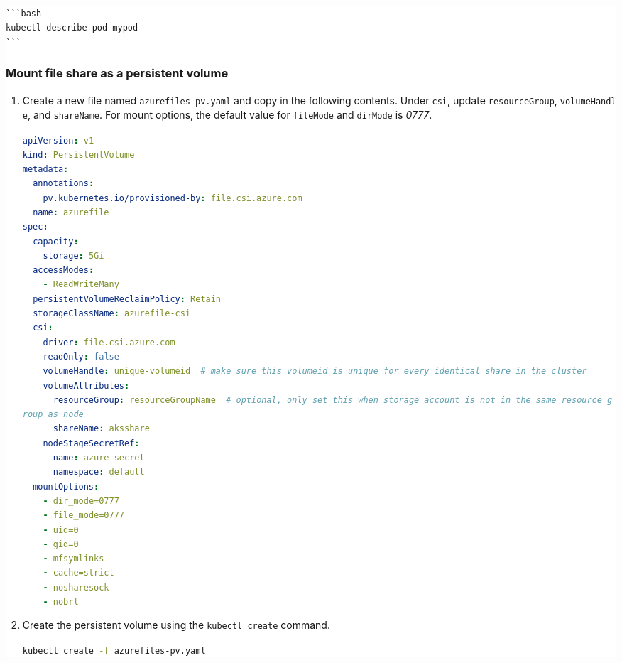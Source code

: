     ```bash
    kubectl describe pod mypod
    ```

### Mount file share as a persistent volume

1. Create a new file named `azurefiles-pv.yaml` and copy in the following contents. Under `csi`, update `resourceGroup`, `volumeHandle`, and `shareName`. For mount options, the default value for `fileMode` and `dirMode` is *0777*.

    ```yaml
    apiVersion: v1
    kind: PersistentVolume
    metadata:
      annotations:
        pv.kubernetes.io/provisioned-by: file.csi.azure.com
      name: azurefile
    spec:
      capacity:
        storage: 5Gi
      accessModes:
        - ReadWriteMany
      persistentVolumeReclaimPolicy: Retain
      storageClassName: azurefile-csi
      csi:
        driver: file.csi.azure.com
        readOnly: false
        volumeHandle: unique-volumeid  # make sure this volumeid is unique for every identical share in the cluster
        volumeAttributes:
          resourceGroup: resourceGroupName  # optional, only set this when storage account is not in the same resource group as node
          shareName: aksshare
        nodeStageSecretRef:
          name: azure-secret
          namespace: default
      mountOptions:
        - dir_mode=0777
        - file_mode=0777
        - uid=0
        - gid=0
        - mfsymlinks
        - cache=strict
        - nosharesock
        - nobrl
    ```

2. Create the persistent volume using the [`kubectl create`][kubectl-create] command.

    ```bash
    kubectl create -f azurefiles-pv.yaml
    ```


[kubernetes-secret]: https://kubernetes.io/docs/concepts/configuration/secret/
[smb-overview]: /windows/desktop/FileIO/microsoft-smb-protocol-and-cifs-protocol-overview
[CSI driver parameters]: https://github.com/kubernetes-sigs/azurefile-csi-driver/blob/master/docs/driver-parameters.md#static-provisionbring-your-own-file-share
[kubernetes-storage-classes]: https://kubernetes.io/docs/concepts/storage/storage-classes/#azure-file
[kubectl-apply]: https://kubernetes.io/docs/reference/generated/kubectl/kubectl-commands#apply
[kubectl-get]: https://kubernetes.io/docs/reference/generated/kubectl/kubectl-commands#get
[kubectl-create]: https://kubernetes.io/docs/reference/generated/kubectl/kubectl-commands#create
[data-plane-api]: https://pkg.go.dev/github.com/Azure/azure-sdk-for-go/sdk/storage/azblob
[kubectl-describe]: https://kubernetes.io/docs/reference/generated/kubectl/kubectl-commands#describe
[kubectl-delete]: https://kubernetes.io/docs/reference/generated/kubectl/kubectl-commands#delete
[access-modes]: https://kubernetes.io/docs/concepts/storage/persistent-volumes/#access-modes
[azure-storage-account]: ../storage/common/storage-introduction.md
[install-azure-cli]: /cli/azure/install-azure-cli
[operator-best-practices-storage]: operator-best-practices-storage.md
[concepts-storage]: concepts-storage.md
[persistent-volume-example]: #mount-file-share-as-a-persistent-volume
[use-tags]: use-tags.md
[node-resource-group]: faq.md#why-are-two-resource-groups-created-with-aks
[storage-skus]: ../storage/common/storage-redundancy.md
[mount-options]: #mount-options
[az-aks-show]: /cli/azure/aks#az-aks-show
[az-storage-share-create]: /cli/azure/storage/share#az-storage-share-create
[storage-tiers]: ../storage/files/storage-files-planning.md#storage-tiers
[access-tiers-overview]: ../storage/blobs/access-tiers-overview.md
[tag-resources]: ../azure-resource-manager/management/tag-resources.md
[azure-files-usage]: ../storage/files/understand-performance.md#choosing-a-performance-tier-based-on-usage-patterns
[az-storage-account-create]: /cli/azure/storage/account#az-storage-account-create